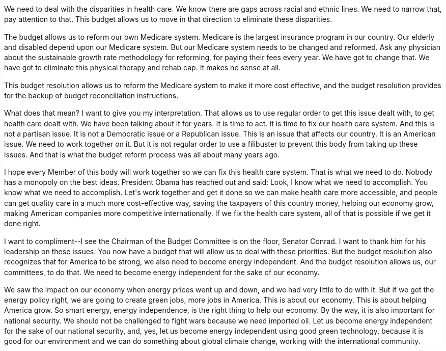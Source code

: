 We need to deal with the disparities in health care. We know there 
are gaps across racial and ethnic lines. We need to narrow that, pay 
attention to that. This budget allows us to move in that direction to 
eliminate these disparities.

The budget allows us to reform our own Medicare system. Medicare is 
the largest insurance program in our country. Our elderly and disabled 
depend upon our Medicare system. But our Medicare system needs to be 
changed and reformed. Ask any physician about the sustainable growth 
rate methodology for reforming, for paying their fees every year. We 
have got to change that. We have got to eliminate this physical therapy 
and rehab cap. It makes no sense at all.

This budget resolution allows us to reform the Medicare system to 
make it more cost effective, and the budget resolution provides for the 
backup of budget reconciliation instructions.

What does that mean? I want to give you my interpretation. That 
allows us to use regular order to get this issue dealt with, to get 
health care dealt with. We have been talking about it for years. It is 
time to act. It is time to fix our health care system. And this is not 
a partisan issue. It is not a Democratic issue or a Republican issue. 
This is an issue that affects our country. It is an American issue. We 
need to work together on it. But it is not regular order to use a 
filibuster to prevent this body from taking up these issues. And that 
is what the budget reform process was all about many years ago.

I hope every Member of this body will work together so we can fix 
this health care system. That is what we need to do. Nobody has a 
monopoly on the best ideas. President Obama has reached out and said: 
Look, I know what we need to accomplish. You know what we need to 
accomplish. Let's work together and get it done so we can make health 
care more accessible, and people can get quality care in a much more 
cost-effective way, saving the taxpayers of this country money, helping 
our economy grow, making American companies more competitive 
internationally. If we fix the health care system, all of that is 
possible if we get it done right.

I want to compliment--I see the Chairman of the Budget Committee is 
on the floor, Senator Conrad. I want to thank him for his leadership on 
these issues. You now have a budget that will allow us to deal with 
these priorities. But the budget resolution also recognizes that for 
America to be strong, we also need to become energy independent. And 
the budget resolution allows us, our committees, to do that. We need to 
become energy independent for the sake of our economy.

We saw the impact on our economy when energy prices went up and down, 
and we had very little to do with it. But if we get the energy policy 
right, we are going to create green jobs, more jobs in America. This is 
about our economy. This is about helping America grow. So smart energy, 
energy independence, is the right thing to help our economy. By the 
way, it is also important for national security. We should not be 
challenged to fight wars because we need imported oil. Let us become 
energy independent for the sake of our national security, and, yes, let 
us become energy independent using good green technology, because it is 
good for our environment and we can do something about global climate 
change, working with the international community.
